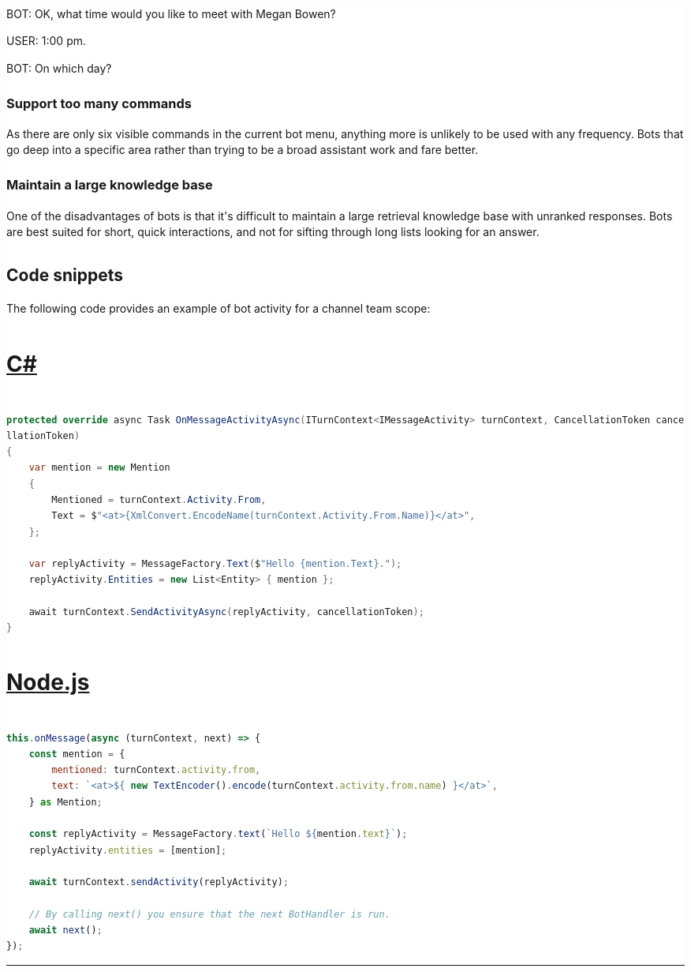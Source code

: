 BOT: OK, what time would you like to meet with Megan Bowen?

USER: 1:00 pm.

BOT: On which day?

### Support too many commands

As there are only six visible commands in the current bot menu, anything more is unlikely to be used with any frequency. Bots that go deep into a specific area rather than trying to be a broad assistant work and fare better.

### Maintain a large knowledge base

One of the disadvantages of bots is that it's difficult to maintain a large retrieval knowledge base with unranked responses. Bots are best suited for short, quick interactions, and not for sifting through long lists looking for an answer.

## Code snippets

The following code provides an example of bot activity for a channel team scope:

# [C#](#tab/dotnet)

```csharp

protected override async Task OnMessageActivityAsync(ITurnContext<IMessageActivity> turnContext, CancellationToken cancellationToken)
{
    var mention = new Mention
    {
        Mentioned = turnContext.Activity.From,
        Text = $"<at>{XmlConvert.EncodeName(turnContext.Activity.From.Name)}</at>",
    };

    var replyActivity = MessageFactory.Text($"Hello {mention.Text}.");
    replyActivity.Entities = new List<Entity> { mention };

    await turnContext.SendActivityAsync(replyActivity, cancellationToken);
}

```

# [Node.js](#tab/nodejs)

```javascript

this.onMessage(async (turnContext, next) => {
    const mention = {
        mentioned: turnContext.activity.from,
        text: `<at>${ new TextEncoder().encode(turnContext.activity.from.name) }</at>`,
    } as Mention;

    const replyActivity = MessageFactory.text(`Hello ${mention.text}`);
    replyActivity.entities = [mention];

    await turnContext.sendActivity(replyActivity);

    // By calling next() you ensure that the next BotHandler is run.
    await next();
});

```

---